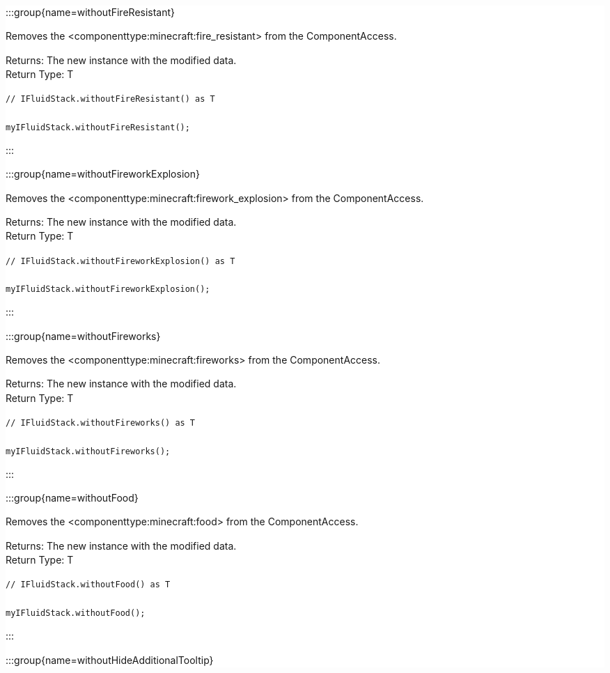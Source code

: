 :::group{name=withoutFireResistant}

Removes the &lt;componenttype:minecraft:fire_resistant&gt; from the ComponentAccess.

Returns: The new instance with the modified data.  
Return Type: T

```zenscript
// IFluidStack.withoutFireResistant() as T

myIFluidStack.withoutFireResistant();
```

:::

:::group{name=withoutFireworkExplosion}

Removes the &lt;componenttype:minecraft:firework_explosion&gt; from the ComponentAccess.

Returns: The new instance with the modified data.  
Return Type: T

```zenscript
// IFluidStack.withoutFireworkExplosion() as T

myIFluidStack.withoutFireworkExplosion();
```

:::

:::group{name=withoutFireworks}

Removes the &lt;componenttype:minecraft:fireworks&gt; from the ComponentAccess.

Returns: The new instance with the modified data.  
Return Type: T

```zenscript
// IFluidStack.withoutFireworks() as T

myIFluidStack.withoutFireworks();
```

:::

:::group{name=withoutFood}

Removes the &lt;componenttype:minecraft:food&gt; from the ComponentAccess.

Returns: The new instance with the modified data.  
Return Type: T

```zenscript
// IFluidStack.withoutFood() as T

myIFluidStack.withoutFood();
```

:::

:::group{name=withoutHideAdditionalTooltip}
